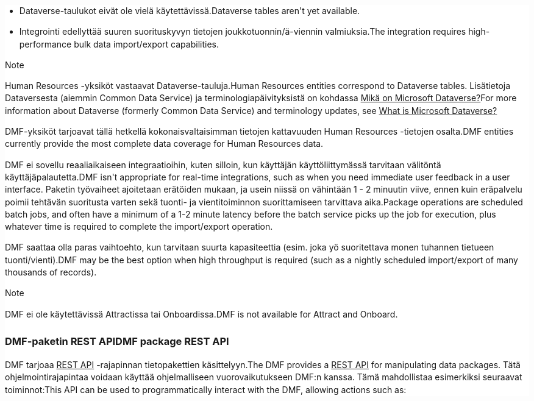 - <span data-ttu-id="3c5be-146">Dataverse-taulukot eivät ole vielä käytettävissä.</span><span class="sxs-lookup"><span data-stu-id="3c5be-146">Dataverse tables aren't yet available.</span></span>

- <span data-ttu-id="3c5be-147">Integrointi edellyttää suuren suorituskyvyn tietojen joukkotuonnin/ä-viennin valmiuksia.</span><span class="sxs-lookup"><span data-stu-id="3c5be-147">The integration requires high-performance bulk data import/export capabilities.</span></span>

> [!NOTE]
> <span data-ttu-id="3c5be-148">Human Resources -yksiköt vastaavat Dataverse-tauluja.</span><span class="sxs-lookup"><span data-stu-id="3c5be-148">Human Resources entities correspond to Dataverse tables.</span></span> <span data-ttu-id="3c5be-149">Lisätietoja Dataversesta (aiemmin Common Data Service) ja terminologiapäivityksistä on kohdassa [Mikä on Microsoft Dataverse?](https://docs.microsoft.com/powerapps/maker/data-platform/data-platform-intro)</span><span class="sxs-lookup"><span data-stu-id="3c5be-149">For more information about Dataverse (formerly Common Data Service) and terminology updates, see [What is Microsoft Dataverse?](https://docs.microsoft.com/powerapps/maker/data-platform/data-platform-intro)</span></span>

<span data-ttu-id="3c5be-150">DMF-yksiköt tarjoavat tällä hetkellä kokonaisvaltaisimman tietojen kattavuuden Human Resources -tietojen osalta.</span><span class="sxs-lookup"><span data-stu-id="3c5be-150">DMF entities currently provide the most complete data coverage for Human Resources data.</span></span>

<span data-ttu-id="3c5be-151">DMF ei sovellu reaaliaikaiseen integraatioihin, kuten silloin, kun käyttäjän käyttöliittymässä tarvitaan välitöntä käyttäjäpalautetta.</span><span class="sxs-lookup"><span data-stu-id="3c5be-151">DMF isn't appropriate for real-time integrations, such as when you need immediate user feedback in a user interface.</span></span> <span data-ttu-id="3c5be-152">Paketin työvaiheet ajoitetaan erätöiden mukaan, ja usein niissä on vähintään 1 - 2 minuutin viive, ennen kuin eräpalvelu poimii tehtävän suoritusta varten sekä tuonti- ja vientitoiminnon suorittamiseen tarvittava aika.</span><span class="sxs-lookup"><span data-stu-id="3c5be-152">Package operations are scheduled batch jobs, and often have a minimum of a 1-2 minute latency before the batch service picks up the job for execution, plus whatever time is required to complete the import/export operation.</span></span>

<span data-ttu-id="3c5be-153">DMF saattaa olla paras vaihtoehto, kun tarvitaan suurta kapasiteettia (esim. joka yö suoritettava monen tuhannen tietueen tuonti/vienti).</span><span class="sxs-lookup"><span data-stu-id="3c5be-153">DMF may be the best option when high throughput is required (such as a nightly scheduled import/export of many thousands of records).</span></span>

> [!NOTE]
> <span data-ttu-id="3c5be-154">DMF ei ole käytettävissä Attractissa tai Onboardissa.</span><span class="sxs-lookup"><span data-stu-id="3c5be-154">DMF is not available for Attract and Onboard.</span></span>

### <a name="dmf-package-rest-api"></a><span data-ttu-id="3c5be-155">DMF-paketin REST API</span><span class="sxs-lookup"><span data-stu-id="3c5be-155">DMF package REST API</span></span>

<span data-ttu-id="3c5be-156">DMF tarjoaa [REST API](https://docs.microsoft.com/dynamics365/unified-operations/dev-itpro/data-entities/data-management-api) -rajapinnan tietopakettien käsittelyyn.</span><span class="sxs-lookup"><span data-stu-id="3c5be-156">The DMF provides a [REST API](https://docs.microsoft.com/dynamics365/unified-operations/dev-itpro/data-entities/data-management-api) for manipulating data packages.</span></span> <span data-ttu-id="3c5be-157">Tätä ohjelmointirajapintaa voidaan käyttää ohjelmalliseen vuorovaikutukseen DMF:n kanssa. Tämä mahdollistaa esimerkiksi seuraavat toiminnot:</span><span class="sxs-lookup"><span data-stu-id="3c5be-157">This API can be used to programmatically interact with the DMF, allowing actions such as:</span></span>
